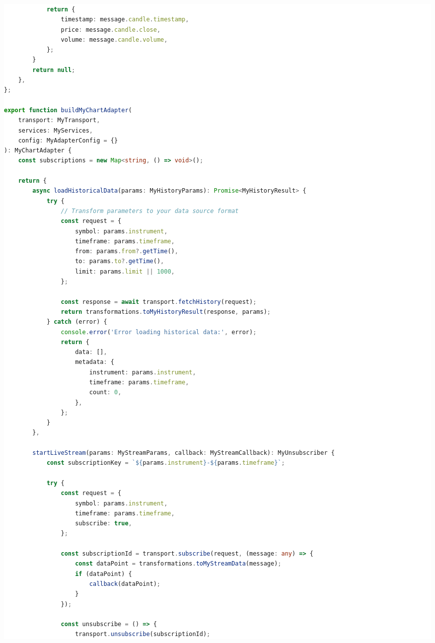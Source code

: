```typescript
            return {
                timestamp: message.candle.timestamp,
                price: message.candle.close,
                volume: message.candle.volume,
            };
        }
        return null;
    },
};

export function buildMyChartAdapter(
    transport: MyTransport,
    services: MyServices,
    config: MyAdapterConfig = {}
): MyChartAdapter {
    const subscriptions = new Map<string, () => void>();

    return {
        async loadHistoricalData(params: MyHistoryParams): Promise<MyHistoryResult> {
            try {
                // Transform parameters to your data source format
                const request = {
                    symbol: params.instrument,
                    timeframe: params.timeframe,
                    from: params.from?.getTime(),
                    to: params.to?.getTime(),
                    limit: params.limit || 1000,
                };

                const response = await transport.fetchHistory(request);
                return transformations.toMyHistoryResult(response, params);
            } catch (error) {
                console.error('Error loading historical data:', error);
                return {
                    data: [],
                    metadata: {
                        instrument: params.instrument,
                        timeframe: params.timeframe,
                        count: 0,
                    },
                };
            }
        },

        startLiveStream(params: MyStreamParams, callback: MyStreamCallback): MyUnsubscriber {
            const subscriptionKey = `${params.instrument}-${params.timeframe}`;

            try {
                const request = {
                    symbol: params.instrument,
                    timeframe: params.timeframe,
                    subscribe: true,
                };

                const subscriptionId = transport.subscribe(request, (message: any) => {
                    const dataPoint = transformations.toMyStreamData(message);
                    if (dataPoint) {
                        callback(dataPoint);
                    }
                });

                const unsubscribe = () => {
                    transport.unsubscribe(subscriptionId);
```